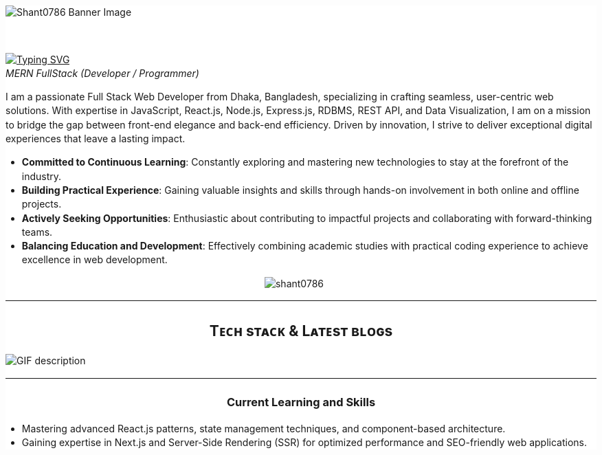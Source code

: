 

![Shant0786 Banner Image](./banner.gif)


<div>
<span>


</span>
<br/>

[![Typing SVG](https://readme-typing-svg.demolab.com?font=Fira+Code&pause=1000&width=435&lines=Hi+%F0%9F%91%8B%2C+I'm+Humaun+Al+Rasel)](https://git.io/typing-svg)  
_MERN FullStack (Developer / Programmer)_
</span>

</div>

<p align="left">I am a passionate Full Stack Web Developer from Dhaka, Bangladesh, specializing in crafting seamless, user-centric web solutions. With expertise in JavaScript, React.js, Node.js, Express.js, RDBMS, REST API, and Data Visualization, I am on a mission to bridge the gap between front-end elegance and back-end efficiency. Driven by innovation, I strive to deliver exceptional digital experiences that leave a lasting impact. </p>

-  **Committed to Continuous Learning**: Constantly exploring and mastering new technologies to stay at the forefront of the industry.
-  **Building Practical Experience**: Gaining valuable insights and skills through hands-on involvement in both online and offline projects.
-  **Actively Seeking Opportunities**: Enthusiastic about contributing to impactful projects and collaborating with forward-thinking teams.
-  **Balancing Education and Development**: Effectively combining academic studies with practical coding experience to achieve excellence in web development.



<p align="center">
  <img src="https://komarev.com/ghpvc/?username=shant0786&label=Profile%20views&color=770677&style=for-the-badge&logo=star" alt="shant0786" style="padding-right:20px;" />
</p>

---


<h2 align="center">Tᴇᴄʜ sᴛᴀᴄᴋ & Lᴀᴛᴇsᴛ ʙʟᴏɢs</h2>
<picture>
  <source media="(prefers-color-scheme: dark)" srcset="./Skills_Animation_Dark.gif">
  <source media="(prefers-color-scheme: light)" srcset="./Skills_Animation_White.gif">
  <img width="100%" alt="GIF description" src="./Skills_Animation_White.gif">
</picture>
<hr/>
<h3 align="center">Current Learning and Skills</h3>
<ul align="left">
  <li>Mastering advanced React.js patterns, state management techniques, and component-based architecture.</li>

  <li>Gaining expertise in Next.js and Server-Side Rendering (SSR) for optimized performance and SEO-friendly web applications.</li>
